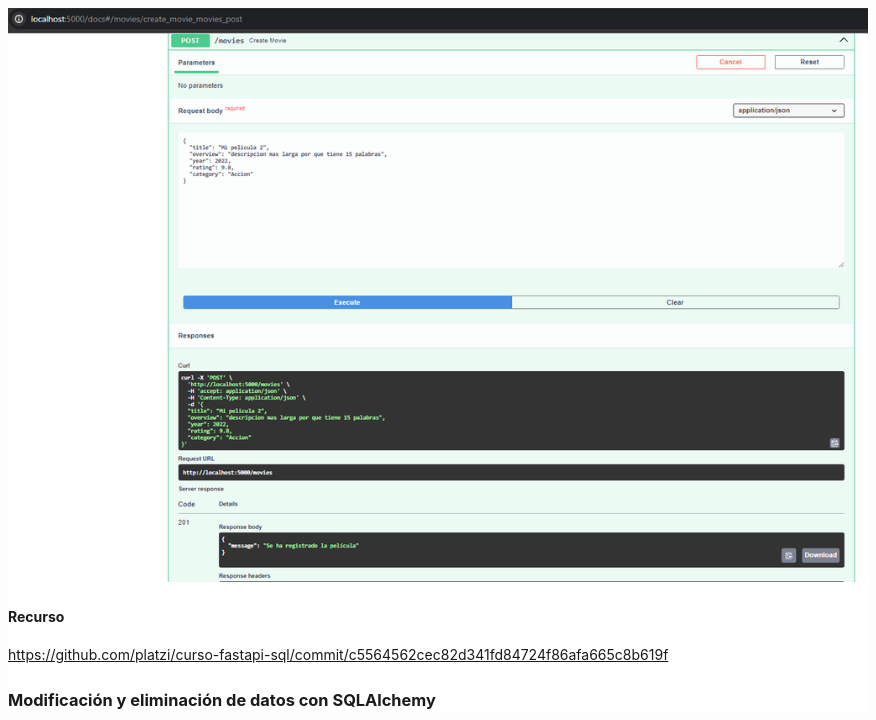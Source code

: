 ![alt text](image-33.png)

#### Recurso

<https://github.com/platzi/curso-fastapi-sql/commit/c5564562cec82d341fd84724f86afa665c8b619f>

### Modificación y eliminación de datos con SQLAlchemy
